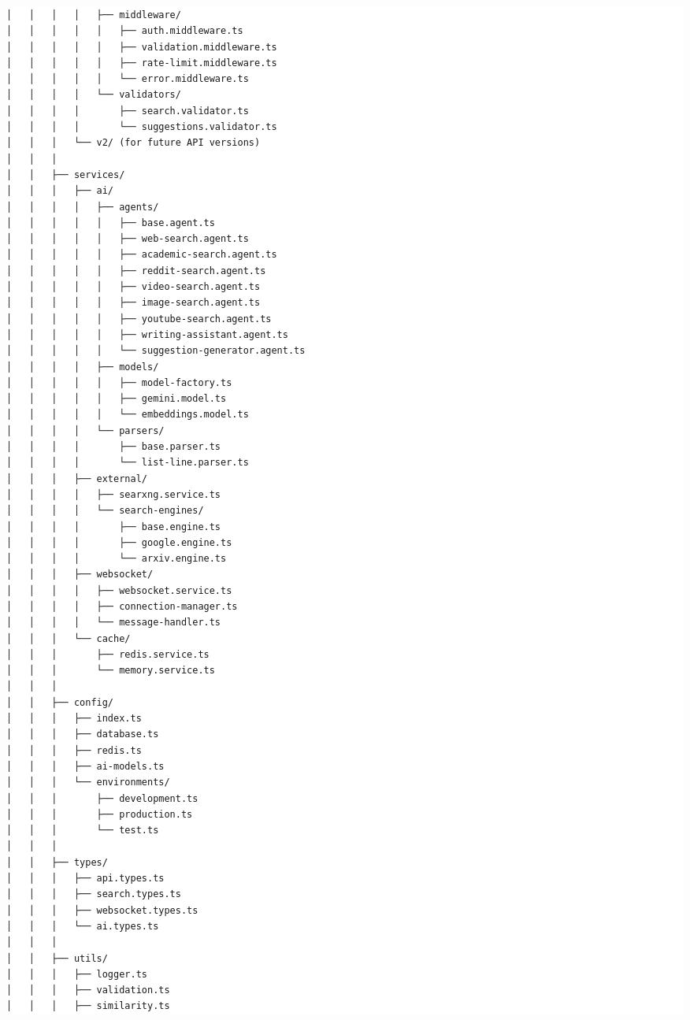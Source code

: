 ```
│   │   │   │   ├── middleware/
│   │   │   │   │   ├── auth.middleware.ts
│   │   │   │   │   ├── validation.middleware.ts
│   │   │   │   │   ├── rate-limit.middleware.ts
│   │   │   │   │   └── error.middleware.ts
│   │   │   │   └── validators/
│   │   │   │       ├── search.validator.ts
│   │   │   │       └── suggestions.validator.ts
│   │   │   └── v2/ (for future API versions)
│   │   │
│   │   ├── services/
│   │   │   ├── ai/
│   │   │   │   ├── agents/
│   │   │   │   │   ├── base.agent.ts
│   │   │   │   │   ├── web-search.agent.ts
│   │   │   │   │   ├── academic-search.agent.ts
│   │   │   │   │   ├── reddit-search.agent.ts
│   │   │   │   │   ├── video-search.agent.ts
│   │   │   │   │   ├── image-search.agent.ts
│   │   │   │   │   ├── youtube-search.agent.ts
│   │   │   │   │   ├── writing-assistant.agent.ts
│   │   │   │   │   └── suggestion-generator.agent.ts
│   │   │   │   ├── models/
│   │   │   │   │   ├── model-factory.ts
│   │   │   │   │   ├── gemini.model.ts
│   │   │   │   │   └── embeddings.model.ts
│   │   │   │   └── parsers/
│   │   │   │       ├── base.parser.ts
│   │   │   │       └── list-line.parser.ts
│   │   │   ├── external/
│   │   │   │   ├── searxng.service.ts
│   │   │   │   └── search-engines/
│   │   │   │       ├── base.engine.ts
│   │   │   │       ├── google.engine.ts
│   │   │   │       └── arxiv.engine.ts
│   │   │   ├── websocket/
│   │   │   │   ├── websocket.service.ts
│   │   │   │   ├── connection-manager.ts
│   │   │   │   └── message-handler.ts
│   │   │   └── cache/
│   │   │       ├── redis.service.ts
│   │   │       └── memory.service.ts
│   │   │
│   │   ├── config/
│   │   │   ├── index.ts
│   │   │   ├── database.ts
│   │   │   ├── redis.ts
│   │   │   ├── ai-models.ts
│   │   │   └── environments/
│   │   │       ├── development.ts
│   │   │       ├── production.ts
│   │   │       └── test.ts
│   │   │
│   │   ├── types/
│   │   │   ├── api.types.ts
│   │   │   ├── search.types.ts
│   │   │   ├── websocket.types.ts
│   │   │   └── ai.types.ts
│   │   │
│   │   ├── utils/
│   │   │   ├── logger.ts
│   │   │   ├── validation.ts
│   │   │   ├── similarity.ts
```